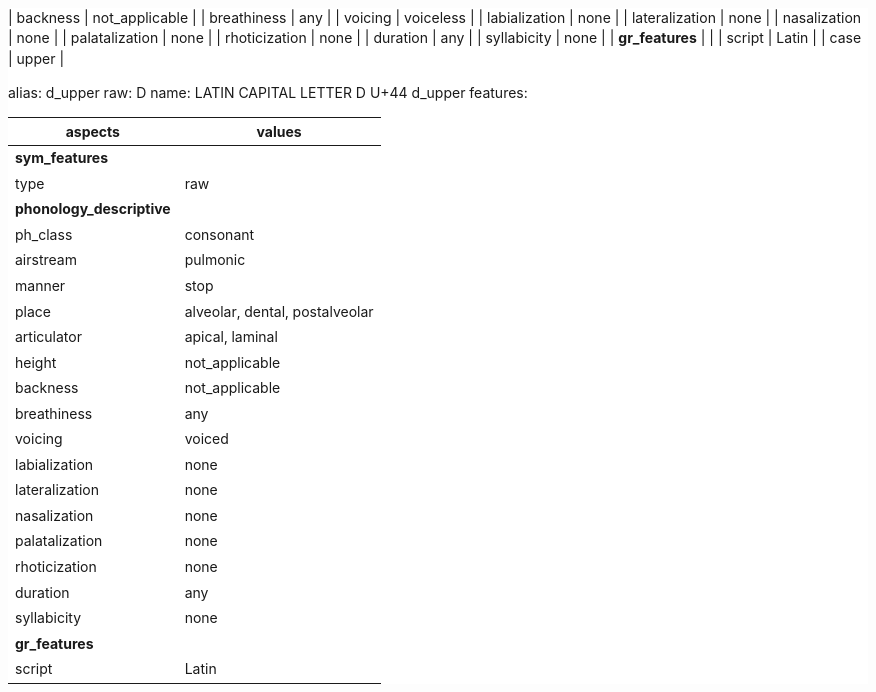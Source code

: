 | backness                  | not_applicable          |
| breathiness               | any                     |
| voicing                   | voiceless               |
| labialization             | none                    |
| lateralization            | none                    |
| nasalization              | none                    |
| palatalization            | none                    |
| rhoticization             | none                    |
| duration                  | any                     |
| syllabicity               | none                    |
| **gr_features**           |                         |
| script                    | Latin                   |
| case                      | upper                   |


  alias: d_upper  raw: D  name: LATIN CAPITAL LETTER D U+44
  d_upper features:

| aspects                   | values                         |
|---------------------------|--------------------------------|
| **sym_features**          |                                |
| type                      | raw                            |
| **phonology_descriptive** |                                |
| ph_class                  | consonant                      |
| airstream                 | pulmonic                       |
| manner                    | stop                           |
| place                     | alveolar, dental, postalveolar |
| articulator               | apical, laminal                |
| height                    | not_applicable                 |
| backness                  | not_applicable                 |
| breathiness               | any                            |
| voicing                   | voiced                         |
| labialization             | none                           |
| lateralization            | none                           |
| nasalization              | none                           |
| palatalization            | none                           |
| rhoticization             | none                           |
| duration                  | any                            |
| syllabicity               | none                           |
| **gr_features**           |                                |
| script                    | Latin                          |